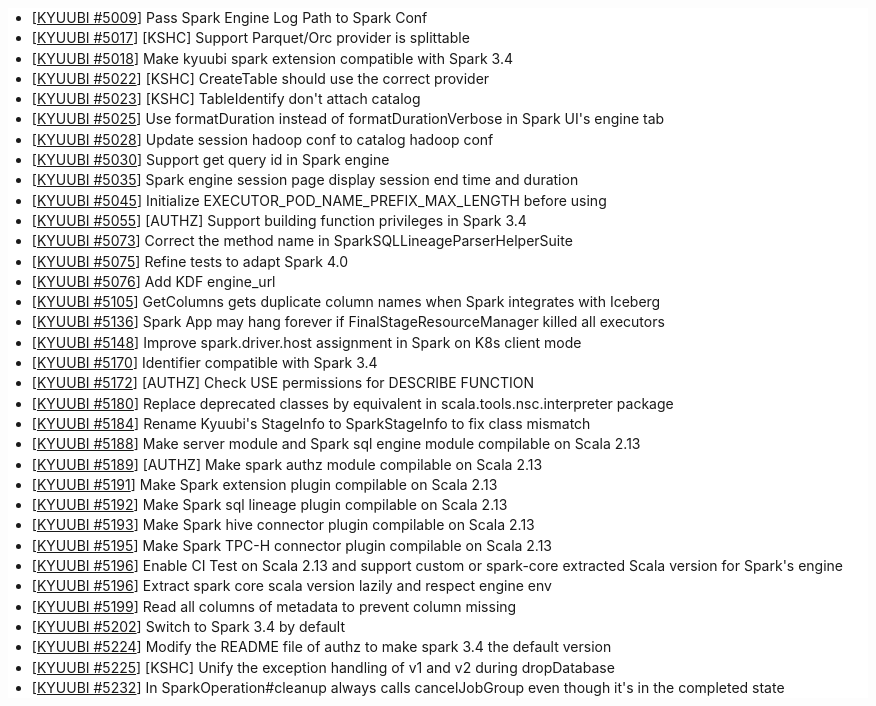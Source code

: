 - [[KYUUBI #5009](https://github.com/apache/kyuubi/pull/5009)] Pass Spark Engine Log Path to Spark Conf
- [[KYUUBI #5017](https://github.com/apache/kyuubi/pull/5017)] [KSHC] Support Parquet/Orc provider is splittable
- [[KYUUBI #5018](https://github.com/apache/kyuubi/pull/5018)] Make kyuubi spark extension compatible with Spark 3.4
- [[KYUUBI #5022](https://github.com/apache/kyuubi/pull/5022)] [KSHC] CreateTable should use the correct provider
- [[KYUUBI #5023](https://github.com/apache/kyuubi/pull/5023)] [KSHC] TableIdentify don't attach catalog
- [[KYUUBI #5025](https://github.com/apache/kyuubi/pull/5025)] Use formatDuration instead of formatDurationVerbose in Spark UI's engine tab
- [[KYUUBI #5028](https://github.com/apache/kyuubi/pull/5028)] Update session hadoop conf to catalog hadoop conf
- [[KYUUBI #5030](https://github.com/apache/kyuubi/pull/5030)] Support get query id in Spark engine
- [[KYUUBI #5035](https://github.com/apache/kyuubi/pull/5035)] Spark engine session page display session end time and duration
- [[KYUUBI #5045](https://github.com/apache/kyuubi/pull/5045)] Initialize EXECUTOR_POD_NAME_PREFIX_MAX_LENGTH before using
- [[KYUUBI #5055](https://github.com/apache/kyuubi/pull/5055)] [AUTHZ] Support building function privileges in Spark 3.4
- [[KYUUBI #5073](https://github.com/apache/kyuubi/pull/5073)] Correct the method name in SparkSQLLineageParserHelperSuite
- [[KYUUBI #5075](https://github.com/apache/kyuubi/pull/5075)] Refine tests to adapt Spark 4.0
- [[KYUUBI #5076](https://github.com/apache/kyuubi/pull/5076)] Add KDF engine_url
- [[KYUUBI #5105](https://github.com/apache/kyuubi/pull/5105)] GetColumns gets duplicate column names when Spark integrates with Iceberg
- [[KYUUBI #5136](https://github.com/apache/kyuubi/pull/5136)] Spark App may hang forever if FinalStageResourceManager killed all executors
- [[KYUUBI #5148](https://github.com/apache/kyuubi/pull/5148)] Improve spark.driver.host assignment in Spark on K8s client mode
- [[KYUUBI #5170](https://github.com/apache/kyuubi/pull/5170)] Identifier compatible with Spark 3.4
- [[KYUUBI #5172](https://github.com/apache/kyuubi/pull/5172)] [AUTHZ] Check USE permissions for DESCRIBE FUNCTION
- [[KYUUBI #5180](https://github.com/apache/kyuubi/pull/5180)] Replace deprecated classes by equivalent in scala.tools.nsc.interpreter package
- [[KYUUBI #5184](https://github.com/apache/kyuubi/pull/5184)] Rename Kyuubi's StageInfo to SparkStageInfo to fix class mismatch
- [[KYUUBI #5188](https://github.com/apache/kyuubi/pull/5188)] Make server module and Spark sql engine module compilable on Scala 2.13
- [[KYUUBI #5189](https://github.com/apache/kyuubi/pull/5189)] [AUTHZ] Make spark authz module compilable on Scala 2.13
- [[KYUUBI #5191](https://github.com/apache/kyuubi/pull/5191)] Make Spark extension plugin compilable on Scala 2.13
- [[KYUUBI #5192](https://github.com/apache/kyuubi/pull/5192)] Make Spark sql lineage plugin compilable on Scala 2.13
- [[KYUUBI #5193](https://github.com/apache/kyuubi/pull/5193)] Make Spark hive connector plugin compilable on Scala 2.13
- [[KYUUBI #5195](https://github.com/apache/kyuubi/pull/5195)] Make Spark TPC-H connector plugin compilable on Scala 2.13
- [[KYUUBI #5196](https://github.com/apache/kyuubi/pull/5196)] Enable CI Test on Scala 2.13 and support custom or spark-core extracted Scala version for Spark's engine
- [[KYUUBI #5196](https://github.com/apache/kyuubi/pull/5196)] Extract spark core scala version lazily and respect engine env
- [[KYUUBI #5199](https://github.com/apache/kyuubi/pull/5199)] Read all columns of metadata to prevent column missing
- [[KYUUBI #5202](https://github.com/apache/kyuubi/pull/5202)] Switch to Spark 3.4 by default
- [[KYUUBI #5224](https://github.com/apache/kyuubi/pull/5224)] Modify the README file of authz to make spark 3.4 the default version
- [[KYUUBI #5225](https://github.com/apache/kyuubi/pull/5225)] [KSHC] Unify the exception handling of v1 and v2 during dropDatabase
- [[KYUUBI #5232](https://github.com/apache/kyuubi/pull/5232)] In SparkOperation#cleanup always calls cancelJobGroup even though it's in the completed state